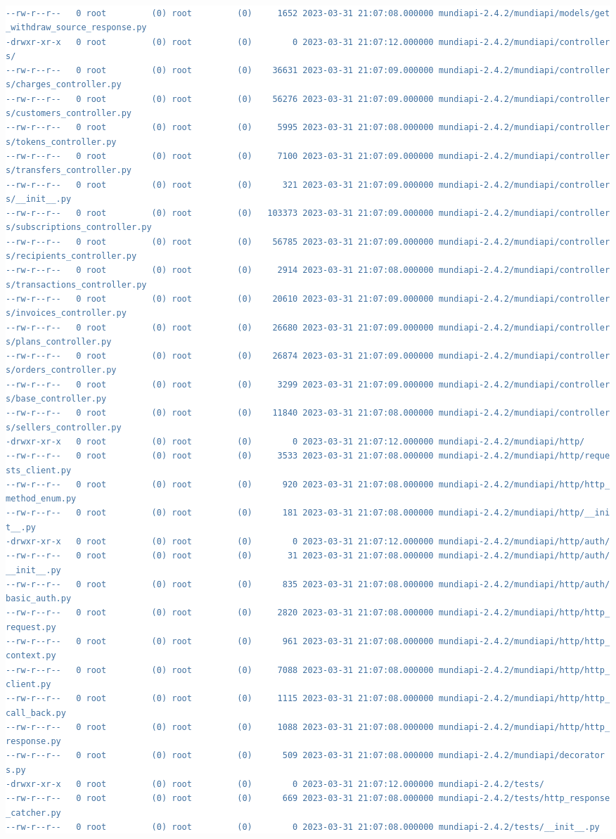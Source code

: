 ```diff
--rw-r--r--   0 root         (0) root         (0)     1652 2023-03-31 21:07:08.000000 mundiapi-2.4.2/mundiapi/models/get_withdraw_source_response.py
-drwxr-xr-x   0 root         (0) root         (0)        0 2023-03-31 21:07:12.000000 mundiapi-2.4.2/mundiapi/controllers/
--rw-r--r--   0 root         (0) root         (0)    36631 2023-03-31 21:07:09.000000 mundiapi-2.4.2/mundiapi/controllers/charges_controller.py
--rw-r--r--   0 root         (0) root         (0)    56276 2023-03-31 21:07:09.000000 mundiapi-2.4.2/mundiapi/controllers/customers_controller.py
--rw-r--r--   0 root         (0) root         (0)     5995 2023-03-31 21:07:08.000000 mundiapi-2.4.2/mundiapi/controllers/tokens_controller.py
--rw-r--r--   0 root         (0) root         (0)     7100 2023-03-31 21:07:09.000000 mundiapi-2.4.2/mundiapi/controllers/transfers_controller.py
--rw-r--r--   0 root         (0) root         (0)      321 2023-03-31 21:07:09.000000 mundiapi-2.4.2/mundiapi/controllers/__init__.py
--rw-r--r--   0 root         (0) root         (0)   103373 2023-03-31 21:07:09.000000 mundiapi-2.4.2/mundiapi/controllers/subscriptions_controller.py
--rw-r--r--   0 root         (0) root         (0)    56785 2023-03-31 21:07:09.000000 mundiapi-2.4.2/mundiapi/controllers/recipients_controller.py
--rw-r--r--   0 root         (0) root         (0)     2914 2023-03-31 21:07:08.000000 mundiapi-2.4.2/mundiapi/controllers/transactions_controller.py
--rw-r--r--   0 root         (0) root         (0)    20610 2023-03-31 21:07:09.000000 mundiapi-2.4.2/mundiapi/controllers/invoices_controller.py
--rw-r--r--   0 root         (0) root         (0)    26680 2023-03-31 21:07:09.000000 mundiapi-2.4.2/mundiapi/controllers/plans_controller.py
--rw-r--r--   0 root         (0) root         (0)    26874 2023-03-31 21:07:09.000000 mundiapi-2.4.2/mundiapi/controllers/orders_controller.py
--rw-r--r--   0 root         (0) root         (0)     3299 2023-03-31 21:07:09.000000 mundiapi-2.4.2/mundiapi/controllers/base_controller.py
--rw-r--r--   0 root         (0) root         (0)    11840 2023-03-31 21:07:08.000000 mundiapi-2.4.2/mundiapi/controllers/sellers_controller.py
-drwxr-xr-x   0 root         (0) root         (0)        0 2023-03-31 21:07:12.000000 mundiapi-2.4.2/mundiapi/http/
--rw-r--r--   0 root         (0) root         (0)     3533 2023-03-31 21:07:08.000000 mundiapi-2.4.2/mundiapi/http/requests_client.py
--rw-r--r--   0 root         (0) root         (0)      920 2023-03-31 21:07:08.000000 mundiapi-2.4.2/mundiapi/http/http_method_enum.py
--rw-r--r--   0 root         (0) root         (0)      181 2023-03-31 21:07:08.000000 mundiapi-2.4.2/mundiapi/http/__init__.py
-drwxr-xr-x   0 root         (0) root         (0)        0 2023-03-31 21:07:12.000000 mundiapi-2.4.2/mundiapi/http/auth/
--rw-r--r--   0 root         (0) root         (0)       31 2023-03-31 21:07:08.000000 mundiapi-2.4.2/mundiapi/http/auth/__init__.py
--rw-r--r--   0 root         (0) root         (0)      835 2023-03-31 21:07:08.000000 mundiapi-2.4.2/mundiapi/http/auth/basic_auth.py
--rw-r--r--   0 root         (0) root         (0)     2820 2023-03-31 21:07:08.000000 mundiapi-2.4.2/mundiapi/http/http_request.py
--rw-r--r--   0 root         (0) root         (0)      961 2023-03-31 21:07:08.000000 mundiapi-2.4.2/mundiapi/http/http_context.py
--rw-r--r--   0 root         (0) root         (0)     7088 2023-03-31 21:07:08.000000 mundiapi-2.4.2/mundiapi/http/http_client.py
--rw-r--r--   0 root         (0) root         (0)     1115 2023-03-31 21:07:08.000000 mundiapi-2.4.2/mundiapi/http/http_call_back.py
--rw-r--r--   0 root         (0) root         (0)     1088 2023-03-31 21:07:08.000000 mundiapi-2.4.2/mundiapi/http/http_response.py
--rw-r--r--   0 root         (0) root         (0)      509 2023-03-31 21:07:08.000000 mundiapi-2.4.2/mundiapi/decorators.py
-drwxr-xr-x   0 root         (0) root         (0)        0 2023-03-31 21:07:12.000000 mundiapi-2.4.2/tests/
--rw-r--r--   0 root         (0) root         (0)      669 2023-03-31 21:07:08.000000 mundiapi-2.4.2/tests/http_response_catcher.py
--rw-r--r--   0 root         (0) root         (0)        0 2023-03-31 21:07:08.000000 mundiapi-2.4.2/tests/__init__.py
```